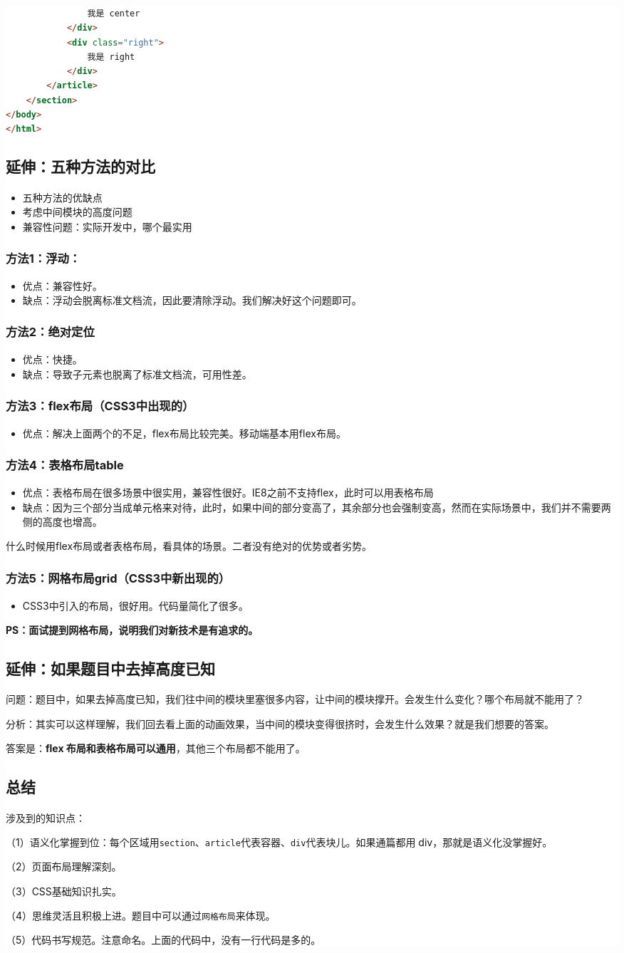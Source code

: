 ```html
                我是 center
            </div>
            <div class="right">
                我是 right
            </div>
        </article>
    </section>
</body>
</html>
```

##  延伸：五种方法的对比

*  五种方法的优缺点
* 考虑中间模块的高度问题
* 兼容性问题：实际开发中，哪个最实用

###  方法1：浮动：

* 优点：兼容性好。
* 缺点：浮动会脱离标准文档流，因此要清除浮动。我们解决好这个问题即可。

###  方法2：绝对定位

* 优点：快捷。
* 缺点：导致子元素也脱离了标准文档流，可用性差。

###  方法3：flex布局（CSS3中出现的）

* 优点：解决上面两个的不足，flex布局比较完美。移动端基本用flex布局。

###  方法4：表格布局table

* 优点：表格布局在很多场景中很实用，兼容性很好。IE8之前不支持flex，此时可以用表格布局
* 缺点：因为三个部分当成单元格来对待，此时，如果中间的部分变高了，其余部分也会强制变高，然而在实际场景中，我们并不需要两侧的高度也增高。

什么时候用flex布局或者表格布局，看具体的场景。二者没有绝对的优势或者劣势。

###  方法5：网格布局grid（CSS3中新出现的）

* CSS3中引入的布局，很好用。代码量简化了很多。

**PS：面试提到网格布局，说明我们对新技术是有追求的。**

##  延伸：如果题目中去掉高度已知

问题：题目中，如果去掉高度已知，我们往中间的模块里塞很多内容，让中间的模块撑开。会发生什么变化？哪个布局就不能用了？

分析：其实可以这样理解，我们回去看上面的动画效果，当中间的模块变得很挤时，会发生什么效果？就是我们想要的答案。

答案是：**flex 布局和表格布局可以通用**，其他三个布局都不能用了。

##  总结

涉及到的知识点：

（1）语义化掌握到位：每个区域用`section`、`article`代表容器、`div`代表块儿。如果通篇都用 div，那就是语义化没掌握好。

（2）页面布局理解深刻。

（3）CSS基础知识扎实。

（4）思维灵活且积极上进。题目中可以通过`网格布局`来体现。

（5）代码书写规范。注意命名。上面的代码中，没有一行代码是多的。